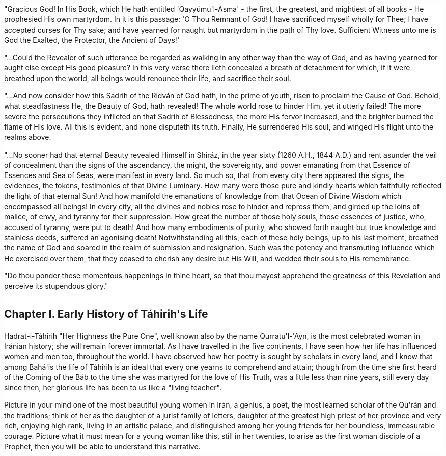 "Gracious God! In His Book, which He hath entitled 'Qayyúmu'l-Asma' - the first, the greatest, and mightiest of all books - He prophesied His own martyrdom. In it is this passage: 'O Thou Remnant of God! I have sacrificed myself wholly for Thee; I have accepted curses for Thy sake; and have yearned for naught but martyrdom in the path of Thy love. Sufficient Witness unto me is God the Exalted, the Protector, the Ancient of Days!'

"...Could the Revealer of such utterance be regarded as walking in any other way than the way of God, and as having yearned for aught else except His good pleasure? In this very verse there lieth concealed a breath of detachment for which, if it were breathed upon the world, all beings would renounce their life, and sacrifice their soul.

"...And now consider how this Sadrih of the Ridván of God hath, in the prime of youth, risen to proclaim the Cause of God. Behold, what steadfastness He, the Beauty of God, hath revealed! The whole world rose to hinder Him, yet it utterly failed! The more severe the persecutions they inflicted on that Sadrih of Blessedness, the more His fervor increased, and the brighter burned the flame of His love. All this is evident, and none disputeth its truth. Finally, He surrendered His soul, and winged His flight unto the realms above.

"...No sooner had that eternal Beauty revealed Himself in Shiráz, in the year sixty (1260 A.H., 1844 A.D.) and rent asunder the veil of concealment than the signs of the ascendancy, the might, the sovereignty, and power emanating from that Essence of Essences and Sea of Seas, were manifest in every land. So much so, that from every city there appeared the signs, the evidences, the tokens, testimonies of that Divine Luminary. How many were those pure and kindly hearts which faithfully reflected the light of that eternal Sun! And how manifold the emanations of knowledge from that Ocean of Divine Wisdom which encompassed all beings! In every city, all the divines and nobles rose to hinder and repress them, and girded up the loins of malice, of envy, and tyranny for their suppression. How great the number of those holy souls, those essences of justice, who, accused of tyranny, were put to death! And how many embodiments of purity, who showed forth naught but true knowledge and stainless deeds, suffered an agonising death! Notwithstanding all this, each of these holy beings, up to his last moment, breathed the name of God and soared in the realm of submission and resignation. Such was the potency and transmuting influence which He exercised over them, that they ceased to cherish any desire but His Will, and wedded their souls to His remembrance.

"Do thou ponder these momentous happenings in thine heart, so that thou mayest apprehend the greatness of this Revelation and perceive its stupendous glory."

## Chapter I. Early History of Táhirih's Life

Hadrat-i-Táhirih "Her Highness the Pure One", well known also by the name Qurratu'l-'Ayn, is the most celebrated woman in Iránian history; she will remain forever immortal. As I have travelled in the five continents, I have seen how her life has influenced women and men too, throughout the world. I have observed how her poetry is sought by scholars in every land, and I know that among Bahá'is the life of Táhirih is an ideal that every one yearns to comprehend and attain; though from the time she first heard of the Coming of the Báb to the time she was martyred for the love of His Truth, was a little less than nine years, still every day since then, her glorious life has been to us like a "living teacher".

Picture in your mind one of the most beautiful young women in Irán, a genius, a poet, the most learned scholar of the Qu'rán and the traditions; think of her as the daughter of a jurist family of letters, daughter of the greatest high priest of her province and very rich, enjoying high rank, living in an artistic palace, and distinguished among her young friends for her boundless, immeasurable courage. Picture what it must mean for a young woman like this, still in her twenties, to arise as the first woman disciple of a Prophet, then you will be able to understand this narrative.
